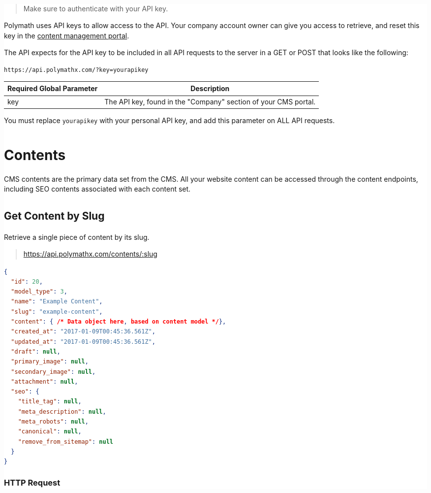 > Make sure to authenticate with your API key.

Polymath uses API keys to allow access to the API. Your company account owner can give you access to retrieve, and reset this key in the [content management portal](https://app.polymathx.com).

The API expects for the API key to be included in all API requests to the server in a GET or POST that looks like the following:

`https://api.polymathx.com/?key=yourapikey`

Required Global Parameter | Description
---------- | -------
key | The API key, found in the "Company" section of your CMS portal.

<aside class="notice">
You must replace <code>yourapikey</code> with your personal API key, and add this parameter on ALL API requests.
</aside>

# Contents

CMS contents are the primary data set from the CMS. All your website content can be accessed through the content endpoints, including SEO contents associated with each content set. 

## Get Content by Slug

Retrieve a single piece of content by its slug. 

> https://api.polymathx.com/contents/:slug

```json
{
  "id": 20,
  "model_type": 3,
  "name": "Example Content",
  "slug": "example-content",
  "content": { /* Data object here, based on content model */},
  "created_at": "2017-01-09T00:45:36.561Z",
  "updated_at": "2017-01-09T00:45:36.561Z",
  "draft": null,
  "primary_image": null,
  "secondary_image": null,
  "attachment": null,
  "seo": {
    "title_tag": null,
    "meta_description": null,
    "meta_robots": null,
    "canonical": null,
    "remove_from_sitemap": null
  }
}
```

### HTTP Request
